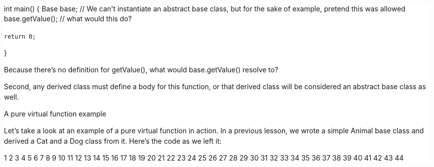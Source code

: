 int main()
{
    Base base; // We can't instantiate an abstract base class, but for the sake of example, pretend this was allowed
    base.getValue(); // what would this do?

    return 0;
}

Because there’s no definition for getValue(), what would base.getValue() resolve to?

Second, any derived class must define a body for this function, or that derived class will be considered an abstract base class as well.

A pure virtual function example

Let’s take a look at an example of a pure virtual function in action. In a previous lesson, we wrote a simple Animal base class and derived a Cat and a Dog class from it. Here’s the code as we left it:

1
2
3
4
5
6
7
8
9
10
11
12
13
14
15
16
17
18
19
20
21
22
23
24
25
26
27
28
29
30
31
32
33
34
35
36
37
38
39
40
41
42
43
44
